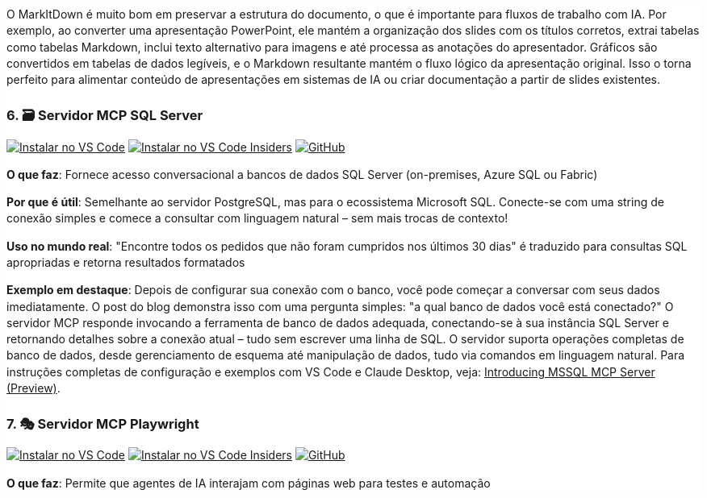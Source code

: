 O MarkItDown é muito bom em preservar a estrutura do documento, o que é importante para fluxos de trabalho com IA. Por exemplo, ao converter uma apresentação PowerPoint, ele mantém a organização dos slides com os títulos corretos, extrai tabelas como tabelas Markdown, inclui texto alternativo para imagens e até processa as anotações do apresentador. Gráficos são convertidos em tabelas de dados legíveis, e o Markdown resultante mantém o fluxo lógico da apresentação original. Isso o torna perfeito para alimentar conteúdo de apresentações em sistemas de IA ou criar documentação a partir de slides existentes.

### 6. 🗃️ Servidor MCP SQL Server

[![Instalar no VS Code](https://img.shields.io/badge/VS_Code-Install_SQL_Database-0098FF?style=flat-square&logo=visualstudiocode&logoColor=white)](https://vscode.dev/redirect/mcp/install?name=Azure%20SQL%20Database&config=%7B%22command%22%3A%22npx%22%2C%22args%22%3A%5B%22-y%22%2C%22%40azure%2Fmcp%40latest%22%2C%22server%22%2C%22start%22%2C%22--namespace%22%2C%22sql%22%5D%7D) [![Instalar no VS Code Insiders](https://img.shields.io/badge/VS_Code_Insiders-Install_SQL_Database-24bfa5?style=flat-square&logo=visualstudiocode&logoColor=white)](https://insiders.vscode.dev/redirect/mcp/install?name=Azure%20SQL%20Database&config=%7B%22command%22%3A%22npx%22%2C%22args%22%3A%5B%22-y%22%2C%22%40azure%2Fmcp%40latest%22%2C%22server%22%2C%22start%22%2C%22--namespace%22%2C%22sql%22%5D%7D&quality=insiders) [![GitHub](https://img.shields.io/badge/GitHub-View_Repository-181717?style=flat-square&logo=github&logoColor=white)](https://github.com/Azure/azure-mcp)

**O que faz**: Fornece acesso conversacional a bancos de dados SQL Server (on-premises, Azure SQL ou Fabric)

**Por que é útil**: Semelhante ao servidor PostgreSQL, mas para o ecossistema Microsoft SQL. Conecte-se com uma string de conexão simples e comece a consultar com linguagem natural – sem mais trocas de contexto!

**Uso no mundo real**: "Encontre todos os pedidos que não foram cumpridos nos últimos 30 dias" é traduzido para consultas SQL apropriadas e retorna resultados formatados

**Exemplo em destaque**: Depois de configurar sua conexão com o banco, você pode começar a conversar com seus dados imediatamente. O post do blog demonstra isso com uma pergunta simples: "a qual banco de dados você está conectado?" O servidor MCP responde invocando a ferramenta de banco de dados adequada, conectando-se à sua instância SQL Server e retornando detalhes sobre a conexão atual – tudo sem escrever uma linha de SQL. O servidor suporta operações completas de banco de dados, desde gerenciamento de esquema até manipulação de dados, tudo via comandos em linguagem natural. Para instruções completas de configuração e exemplos com VS Code e Claude Desktop, veja: [Introducing MSSQL MCP Server (Preview)](https://devblogs.microsoft.com/azure-sql/introducing-mssql-mcp-server/).

### 7. 🎭 Servidor MCP Playwright

[![Instalar no VS Code](https://img.shields.io/badge/VS_Code-Install_Playwright_MCP-0098FF?style=flat-square&logo=visualstudiocode&logoColor=white)](https://vscode.dev/redirect/mcp/install?name=Playwright%20MCP&config=%7B%22command%22%3A%22npx%22%2C%22args%22%3A%5B%22-y%22%2C%22%40microsoft%2Fmcp-playwright%40latest%22%5D%7D) [![Instalar no VS Code Insiders](https://img.shields.io/badge/VS_Code_Insiders-Install_Playwright_MCP-24bfa5?style=flat-square&logo=visualstudiocode&logoColor=white)](https://insiders.vscode.dev/redirect/mcp/install?name=Playwright%20MCP&config=%7B%22command%22%3A%22npx%22%2C%22args%22%3A%5B%22-y%22%2C%22%40microsoft%2Fmcp-playwright%40latest%22%5D%7D&quality=insiders) [![GitHub](https://img.shields.io/badge/GitHub-View_Repository-181717?style=flat-square&logo=github&logoColor=white)](https://github.com/microsoft/playwright-mcp)

**O que faz**: Permite que agentes de IA interajam com páginas web para testes e automação
